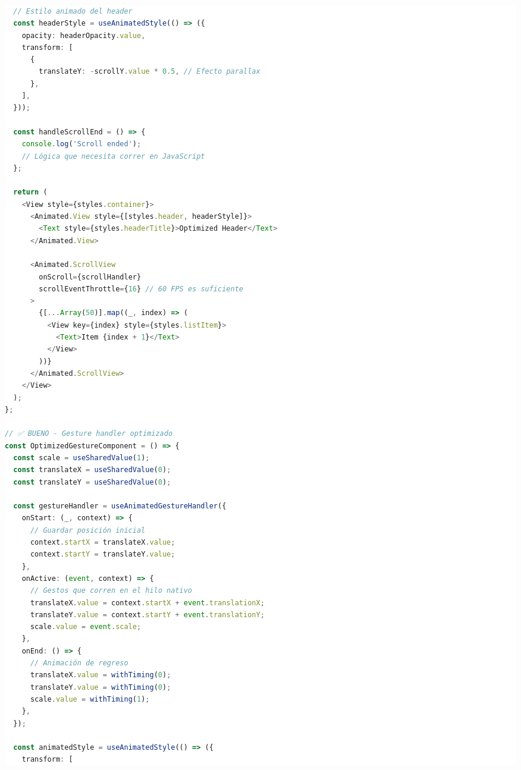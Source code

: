 ```typescript
  // Estilo animado del header
  const headerStyle = useAnimatedStyle(() => ({
    opacity: headerOpacity.value,
    transform: [
      {
        translateY: -scrollY.value * 0.5, // Efecto parallax
      },
    ],
  }));
  
  const handleScrollEnd = () => {
    console.log('Scroll ended');
    // Lógica que necesita correr en JavaScript
  };
  
  return (
    <View style={styles.container}>
      <Animated.View style={[styles.header, headerStyle]}>
        <Text style={styles.headerTitle}>Optimized Header</Text>
      </Animated.View>
  
      <Animated.ScrollView
        onScroll={scrollHandler}
        scrollEventThrottle={16} // 60 FPS es suficiente
      >
        {[...Array(50)].map((_, index) => (
          <View key={index} style={styles.listItem}>
            <Text>Item {index + 1}</Text>
          </View>
        ))}
      </Animated.ScrollView>
    </View>
  );
};

// ✅ BUENO - Gesture handler optimizado
const OptimizedGestureComponent = () => {
  const scale = useSharedValue(1);
  const translateX = useSharedValue(0);
  const translateY = useSharedValue(0);
  
  const gestureHandler = useAnimatedGestureHandler({
    onStart: (_, context) => {
      // Guardar posición inicial
      context.startX = translateX.value;
      context.startY = translateY.value;
    },
    onActive: (event, context) => {
      // Gestos que corren en el hilo nativo
      translateX.value = context.startX + event.translationX;
      translateY.value = context.startY + event.translationY;
      scale.value = event.scale;
    },
    onEnd: () => {
      // Animación de regreso
      translateX.value = withTiming(0);
      translateY.value = withTiming(0);
      scale.value = withTiming(1);
    },
  });
  
  const animatedStyle = useAnimatedStyle(() => ({
    transform: [
```